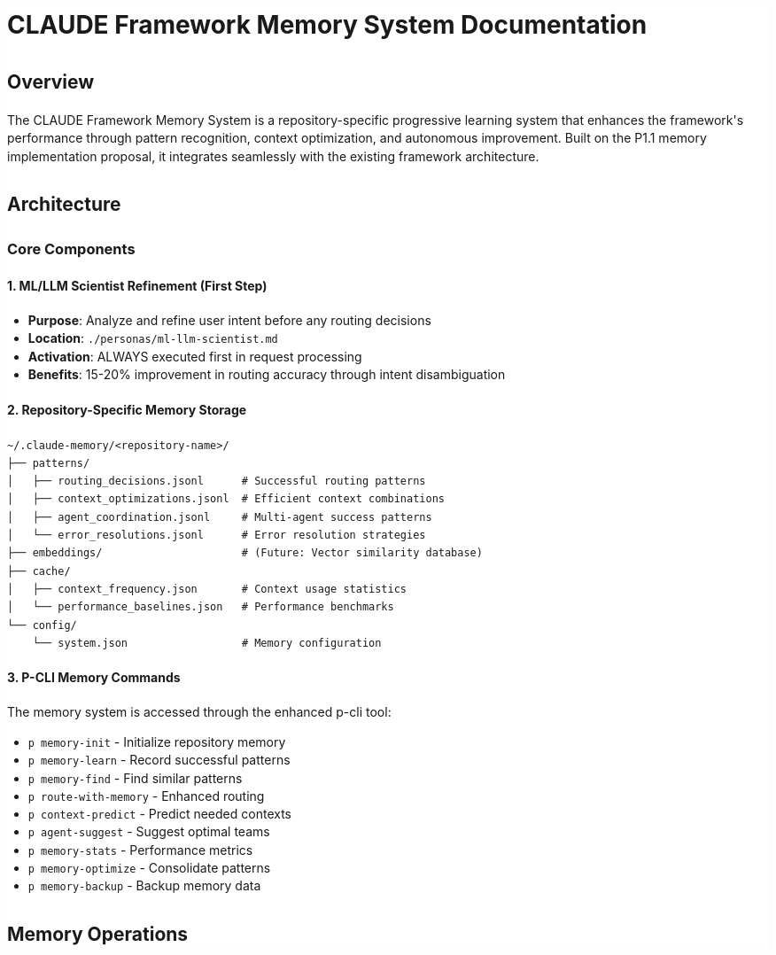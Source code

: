 # CLAUDE Framework Memory System Documentation

## Overview

The CLAUDE Framework Memory System is a repository-specific progressive learning system that enhances the framework's performance through pattern recognition, context optimization, and autonomous improvement. Built on the P1.1 memory implementation proposal, it integrates seamlessly with the existing framework architecture.

## Architecture

### Core Components

#### 1. ML/LLM Scientist Refinement (First Step)
- **Purpose**: Analyze and refine user intent before any routing decisions
- **Location**: `./personas/ml-llm-scientist.md`
- **Activation**: ALWAYS executed first in request processing
- **Benefits**: 15-20% improvement in routing accuracy through intent disambiguation

#### 2. Repository-Specific Memory Storage
```
~/.claude-memory/<repository-name>/
├── patterns/
│   ├── routing_decisions.jsonl      # Successful routing patterns
│   ├── context_optimizations.jsonl  # Efficient context combinations
│   ├── agent_coordination.jsonl     # Multi-agent success patterns
│   └── error_resolutions.jsonl      # Error resolution strategies
├── embeddings/                      # (Future: Vector similarity database)
├── cache/
│   ├── context_frequency.json       # Context usage statistics
│   └── performance_baselines.json   # Performance benchmarks
└── config/
    └── system.json                  # Memory configuration
```

#### 3. P-CLI Memory Commands
The memory system is accessed through the enhanced p-cli tool:
- `p memory-init` - Initialize repository memory
- `p memory-learn` - Record successful patterns
- `p memory-find` - Find similar patterns
- `p route-with-memory` - Enhanced routing
- `p context-predict` - Predict needed contexts
- `p agent-suggest` - Suggest optimal teams
- `p memory-stats` - Performance metrics
- `p memory-optimize` - Consolidate patterns
- `p memory-backup` - Backup memory data

## Memory Operations
